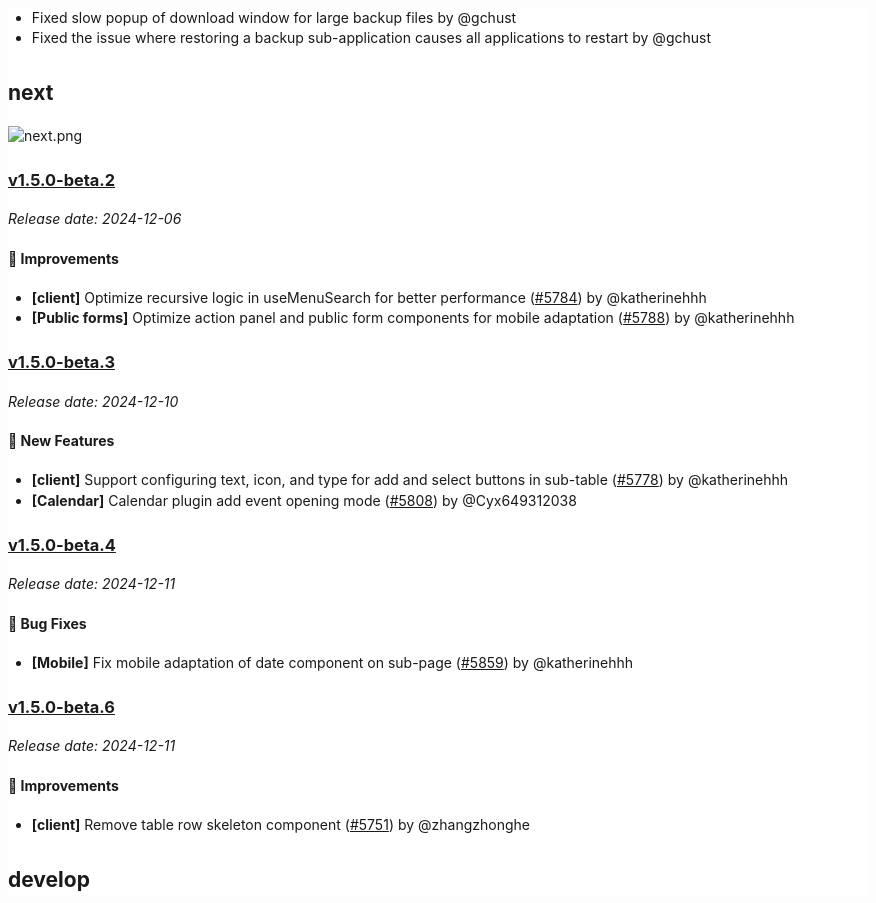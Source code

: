   - Fixed slow popup of download window for large backup files by @gchust
  - Fixed the issue where restoring a backup sub-application causes all applications to restart by @gchust

## next

![next.png](https://static-docs.nocobase.com/8ed17a0f08cc585018f6de6c8b13947d.png)

### [v1.5.0-beta.2](https://www.nocobase.com/en/blog/v1.5.0-beta.2)

*Release date: 2024-12-06*

#### 🚀 Improvements

- **[client]** Optimize recursive logic in useMenuSearch for better performance ([#5784](https://github.com/nocobase/nocobase/pull/5784)) by @katherinehhh
- **[Public forms]** Optimize action panel and public form components for mobile adaptation ([#5788](https://github.com/nocobase/nocobase/pull/5788)) by @katherinehhh

### [v1.5.0-beta.3](https://www.nocobase.com/en/blog/v1.5.0-beta.3)

*Release date: 2024-12-10*

#### 🎉 New Features

- **[client]** Support configuring text, icon, and type for add and select buttons in sub-table ([#5778](https://github.com/nocobase/nocobase/pull/5778)) by @katherinehhh
- **[Calendar]** Calendar plugin add event opening mode ([#5808](https://github.com/nocobase/nocobase/pull/5808)) by @Cyx649312038

### [v1.5.0-beta.4](https://www.nocobase.com/en/blog/v1.5.0-beta.4)

*Release date: 2024-12-11*

#### 🐛 Bug Fixes

- **[Mobile]** Fix mobile adaptation of date component on sub-page ([#5859](https://github.com/nocobase/nocobase/pull/5859)) by @katherinehhh

### [v1.5.0-beta.6](https://www.nocobase.com/en/blog/v1.5.0-beta.6)

*Release date: 2024-12-11*

#### 🚀 Improvements

- **[client]** Remove table row skeleton component ([#5751](https://github.com/nocobase/nocobase/pull/5751)) by @zhangzhonghe

## develop
